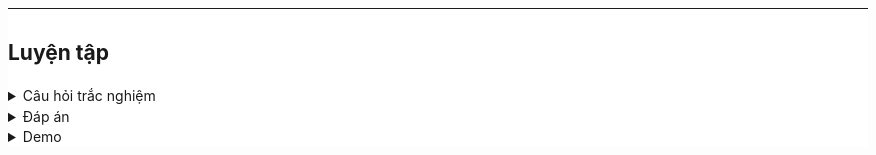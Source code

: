 
---

## Luyện tập

<details><summary>Câu hỏi trắc nghiệm</summary></details>

<details><summary>Đáp án</summary></details>

<details><summary>Demo</summary></details>

